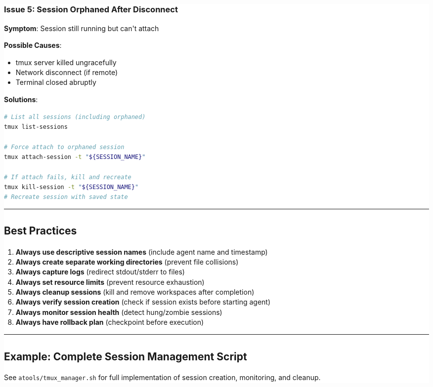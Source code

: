 ### Issue 5: Session Orphaned After Disconnect

**Symptom**: Session still running but can't attach

**Possible Causes**:
- tmux server killed ungracefully
- Network disconnect (if remote)
- Terminal closed abruptly

**Solutions**:
```bash
# List all sessions (including orphaned)
tmux list-sessions

# Force attach to orphaned session
tmux attach-session -t "${SESSION_NAME}"

# If attach fails, kill and recreate
tmux kill-session -t "${SESSION_NAME}"
# Recreate session with saved state
```

---

## Best Practices

1. **Always use descriptive session names** (include agent name and timestamp)
2. **Always create separate working directories** (prevent file collisions)
3. **Always capture logs** (redirect stdout/stderr to files)
4. **Always set resource limits** (prevent resource exhaustion)
5. **Always cleanup sessions** (kill and remove workspaces after completion)
6. **Always verify session creation** (check if session exists before starting agent)
7. **Always monitor session health** (detect hung/zombie sessions)
8. **Always have rollback plan** (checkpoint before execution)

---

## Example: Complete Session Management Script

See `atools/tmux_manager.sh` for full implementation of session creation, monitoring, and cleanup.
